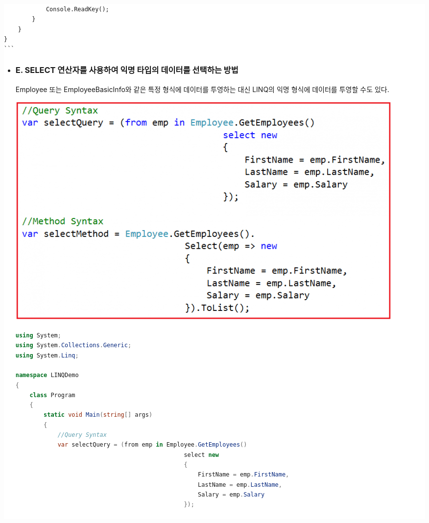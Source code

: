                 Console.ReadKey();
            }
        }
    }
    ```

- ### E. SELECT 연산자를 사용하여 익명 타입의 데이터를 선택하는 방법
    Employee 또는 EmployeeBasicInfo와 같은 특정 형식에 데이터를 투영하는 대신 LINQ의 익명 형식에 데이터를 투영할 수도 있다.

    ![05_05_SelectNewAnony.png](image/05/05_05_SelectNewAnony.png)   

    ```cs
    using System;
    using System.Collections.Generic;
    using System.Linq;

    namespace LINQDemo
    {
        class Program
        {
            static void Main(string[] args)
            {
                //Query Syntax
                var selectQuery = (from emp in Employee.GetEmployees()
                                                    select new
                                                    {
                                                        FirstName = emp.FirstName,
                                                        LastName = emp.LastName,
                                                        Salary = emp.Salary
                                                    });
                
